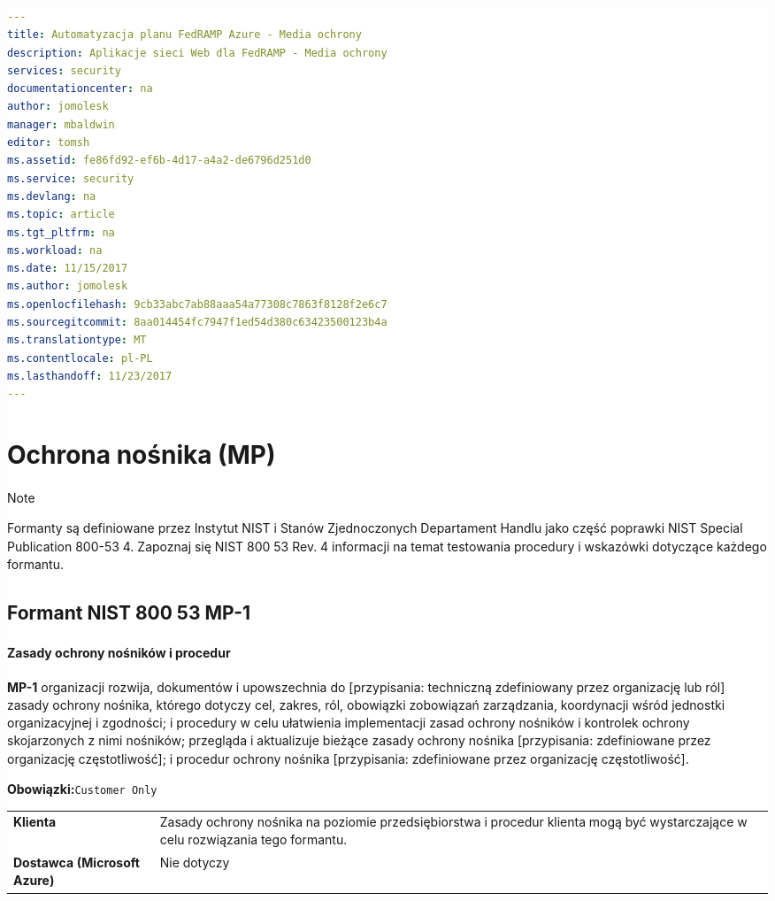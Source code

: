 ```yaml
---
title: Automatyzacja planu FedRAMP Azure - Media ochrony
description: Aplikacje sieci Web dla FedRAMP - Media ochrony
services: security
documentationcenter: na
author: jomolesk
manager: mbaldwin
editor: tomsh
ms.assetid: fe86fd92-ef6b-4d17-a4a2-de6796d251d0
ms.service: security
ms.devlang: na
ms.topic: article
ms.tgt_pltfrm: na
ms.workload: na
ms.date: 11/15/2017
ms.author: jomolesk
ms.openlocfilehash: 9cb33abc7ab88aaa54a77308c7863f8128f2e6c7
ms.sourcegitcommit: 8aa014454fc7947f1ed54d380c63423500123b4a
ms.translationtype: MT
ms.contentlocale: pl-PL
ms.lasthandoff: 11/23/2017
---
```

# <a name="media-protection-mp"></a>Ochrona nośnika (MP)

> [!NOTE]
> Formanty są definiowane przez Instytut NIST i Stanów Zjednoczonych Departament Handlu jako część poprawki NIST Special Publication 800-53 4. Zapoznaj się NIST 800 53 Rev. 4 informacji na temat testowania procedury i wskazówki dotyczące każdego formantu.

## <a name="nist-800-53-control-mp-1"></a>Formant NIST 800 53 MP-1

#### <a name="media-protection-policy-and-procedures"></a>Zasady ochrony nośników i procedur

**MP-1** organizacji rozwija, dokumentów i upowszechnia do [przypisania: techniczną zdefiniowany przez organizację lub ról] zasady ochrony nośnika, którego dotyczy cel, zakres, ról, obowiązki zobowiązań zarządzania, koordynacji wśród jednostki organizacyjnej i zgodności; i procedury w celu ułatwienia implementacji zasad ochrony nośników i kontrolek ochrony skojarzonych z nimi nośników; przegląda i aktualizuje bieżące zasady ochrony nośnika [przypisania: zdefiniowane przez organizację częstotliwość]; i procedur ochrony nośnika [przypisania: zdefiniowane przez organizację częstotliwość].

**Obowiązki:**`Customer Only`

|||
|---|---|
| **Klienta** | Zasady ochrony nośnika na poziomie przedsiębiorstwa i procedur klienta mogą być wystarczające w celu rozwiązania tego formantu. |
| **Dostawca (Microsoft Azure)** | Nie dotyczy |
